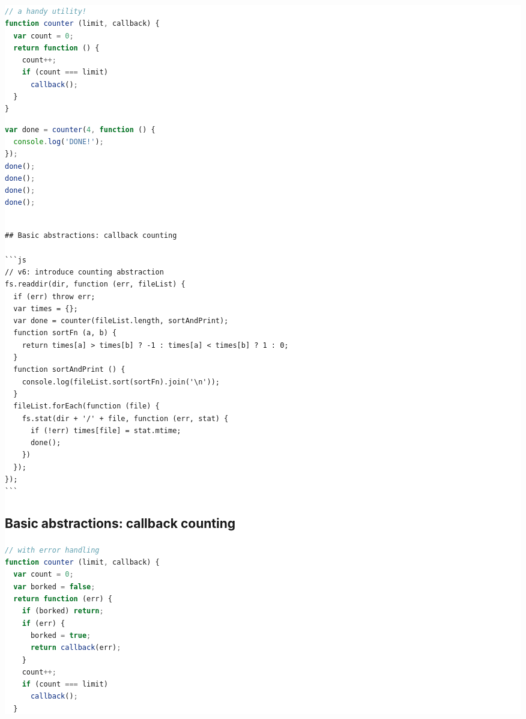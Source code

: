 ```js
// a handy utility!
function counter (limit, callback) {
  var count = 0;
  return function () {
    count++;
    if (count === limit)
      callback();
  }
}
```

```js
var done = counter(4, function () {
  console.log('DONE!');
});
done();
done();
done();
done();
```

~~~~~~~~~~~~~~~~~~~~~~~~~~~~~~~~~~~~~~~~~~~~~

## Basic abstractions: callback counting

```js
// v6: introduce counting abstraction
fs.readdir(dir, function (err, fileList) {
  if (err) throw err;
  var times = {};
  var done = counter(fileList.length, sortAndPrint);
  function sortFn (a, b) {
    return times[a] > times[b] ? -1 : times[a] < times[b] ? 1 : 0;
  }
  function sortAndPrint () {
    console.log(fileList.sort(sortFn).join('\n'));
  }
  fileList.forEach(function (file) {
    fs.stat(dir + '/' + file, function (err, stat) {
      if (!err) times[file] = stat.mtime;
      done();
    })
  });
});
```

~~~~~~~~~~~~~~~~~~~~~~~~~~~~~~~~~~~~~~~~~~~~~

## Basic abstractions: callback counting

```js
// with error handling
function counter (limit, callback) {
  var count = 0;
  var borked = false;
  return function (err) {
    if (borked) return;
    if (err) {
      borked = true;
      return callback(err);
    }
    count++;
    if (count === limit)
      callback();
  }
```